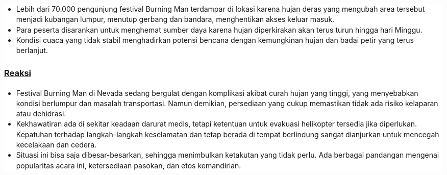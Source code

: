 - Lebih dari 70.000 pengunjung festival Burning Man terdampar di lokasi karena hujan deras yang mengubah area tersebut menjadi kubangan lumpur, menutup gerbang dan bandara, menghentikan akses keluar masuk.
- Para peserta disarankan untuk menghemat sumber daya karena hujan diperkirakan akan terus turun hingga hari Minggu.
- Kondisi cuaca yang tidak stabil menghadirkan potensi bencana dengan kemungkinan hujan dan badai petir yang terus berlanjut.

### [Reaksi](https://news.ycombinator.com/item?id=37363674)

- Festival Burning Man di Nevada sedang bergulat dengan komplikasi akibat curah hujan yang tinggi, yang menyebabkan kondisi berlumpur dan masalah transportasi. Namun demikian, persediaan yang cukup memastikan tidak ada risiko kelaparan atau dehidrasi.
- Kekhawatiran ada di sekitar keadaan darurat medis, tetapi ketentuan untuk evakuasi helikopter tersedia jika diperlukan. Kepatuhan terhadap langkah-langkah keselamatan dan tetap berada di tempat berlindung sangat dianjurkan untuk mencegah kecelakaan dan cedera.
- Situasi ini bisa saja dibesar-besarkan, sehingga menimbulkan ketakutan yang tidak perlu. Ada berbagai pandangan mengenai popularitas acara ini, ketersediaan pasokan, dan etos kemandirian.

<head>
  <meta property="og:title" content="Programmer terburuk yang saya kenal" />
  <meta property="og:type" content="website" />
  <meta property="og:image" content="https://og.cho.sh/api/og/?title=Programmer%20terburuk%20yang%20saya%20kenal&subheading=Minggu%2C%203%20September%202023%3A%20Ringkasan%20Berita%20Peretas" />
</head>
